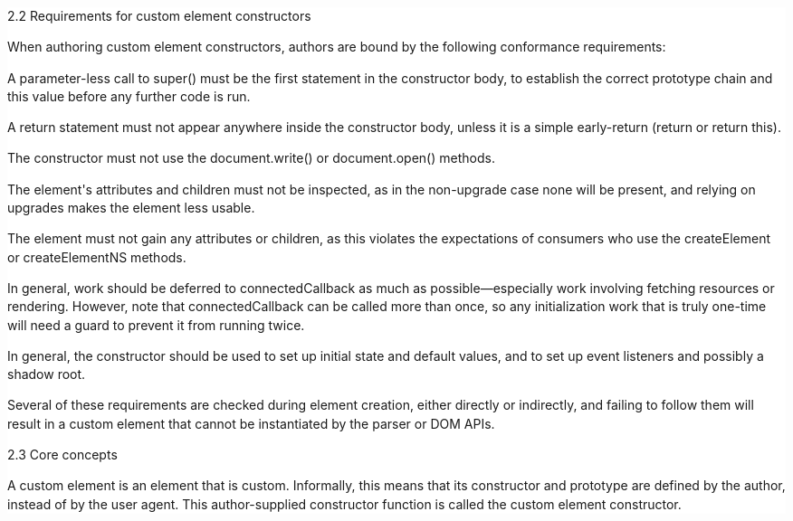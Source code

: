 <example-element></example-element>

<script>
  "use strict";

  const inDocument = document.querySelector("example-element");
  const outOfDocument = document.createElement("example-element");

  // Before the element definition, both are HTMLElement:
  console.assert(inDocument instanceof HTMLElement);
  console.assert(outOfDocument instanceof HTMLElement);

  class ExampleElement extends HTMLElement {}
  customElements.define("example-element", ExampleElement);

  // After element definition, the in-document element was upgraded:
  console.assert(inDocument instanceof ExampleElement);
  console.assert(!(outOfDocument instanceof ExampleElement));

  document.body.appendChild(outOfDocument);

  // Now that we've moved the element into the document, it too was upgraded:
  console.assert(outOfDocument instanceof ExampleElement);
</script>
2.2 Requirements for custom element constructors

When authoring custom element constructors, authors are bound by the following conformance requirements:

A parameter-less call to super() must be the first statement in the constructor body, to establish the correct prototype chain and this value before any further code is run.

A return statement must not appear anywhere inside the constructor body, unless it is a simple early-return (return or return this).

The constructor must not use the document.write() or document.open() methods.

The element's attributes and children must not be inspected, as in the non-upgrade case none will be present, and relying on upgrades makes the element less usable.

The element must not gain any attributes or children, as this violates the expectations of consumers who use the createElement or createElementNS methods.

In general, work should be deferred to connectedCallback as much as possible—especially work involving fetching resources or rendering. However, note that connectedCallback can be called more than once, so any initialization work that is truly one-time will need a guard to prevent it from running twice.

In general, the constructor should be used to set up initial state and default values, and to set up event listeners and possibly a shadow root.

Several of these requirements are checked during element creation, either directly or indirectly, and failing to follow them will result in a custom element that cannot be instantiated by the parser or DOM APIs.

2.3 Core concepts

A custom element is an element that is custom. Informally, this means that its constructor and prototype are defined by the author, instead of by the user agent. This author-supplied constructor function is called the custom element constructor.
